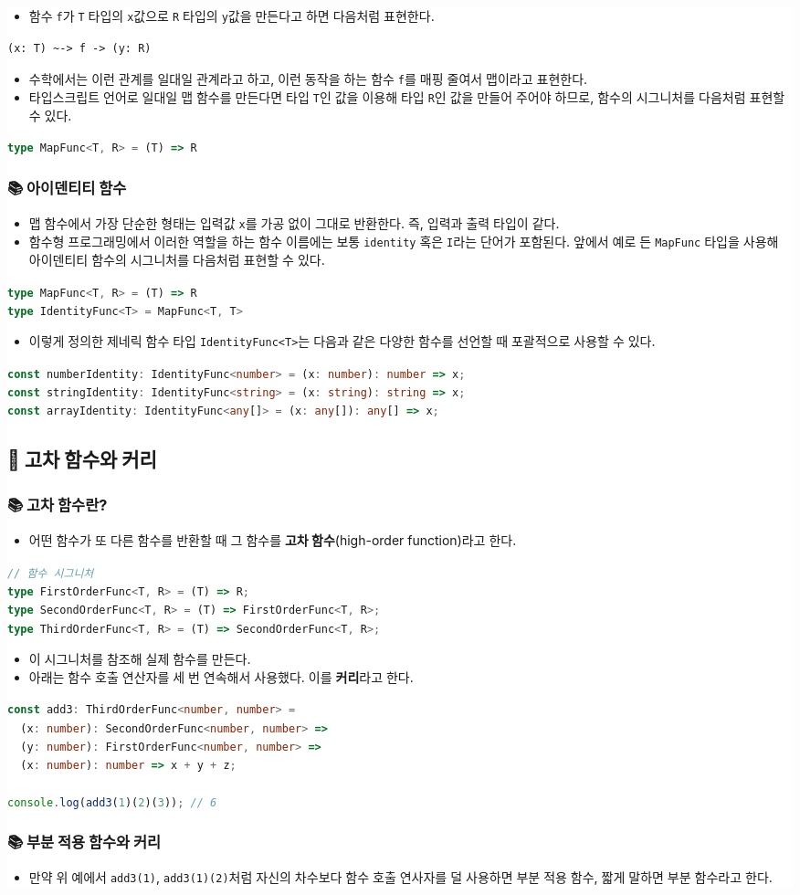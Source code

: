 - 함수 `f`가 `T` 타입의 `x`값으로 `R` 타입의 `y`값을 만든다고 하면 다음처럼 표현한다.

```
(x: T) ~-> f -> (y: R)
```

- 수학에서는 이런 관계를 일대일 관계라고 하고, 이런 동작을 하는 함수 `f`를 매핑 줄여서 맵이라고 표현한다.
- 타입스크립트 언어로 일대일 맵 함수를 만든다면 타입 `T`인 값을 이용해 타입 `R`인 값을 만들어 주어야 하므로, 함수의 시그니처를 다음처럼 표현할 수 있다.

```ts
type MapFunc<T, R> = (T) => R
```

### 📚 아이덴티티 함수
- 맵 함수에서 가장 단순한 형태는 입력값 `x`를 가공 없이 그대로 반환한다. 즉, 입력과 출력 타입이 같다.
- 함수형 프로그래밍에서 이러한 역할을 하는 함수 이름에는 보통 `identity` 혹은 `I`라는 단어가 포함된다. 앞에서 예로 든 `MapFunc` 타입을 사용해 아이덴티티 함수의 시그니처를 다음처럼 표현할 수 있다.

```ts
type MapFunc<T, R> = (T) => R
type IdentityFunc<T> = MapFunc<T, T>
```

- 이렇게 정의한 제네릭 함수 타입 `IdentityFunc<T>`는 다음과 같은 다양한 함수를 선언할 때 포괄적으로 사용할 수 있다.

```ts
const numberIdentity: IdentityFunc<number> = (x: number): number => x;
const stringIdentity: IdentityFunc<string> = (x: string): string => x;
const arrayIdentity: IdentityFunc<any[]> = (x: any[]): any[] => x;
```

## 🦄 고차 함수와 커리

### 📚 고차 함수란?
- 어떤 함수가 또 다른 함수를 반환할 때 그 함수를 **고차 함수**(high-order function)라고 한다.

```ts
// 함수 시그니처
type FirstOrderFunc<T, R> = (T) => R;
type SecondOrderFunc<T, R> = (T) => FirstOrderFunc<T, R>;
type ThirdOrderFunc<T, R> = (T) => SecondOrderFunc<T, R>;
```

- 이 시그니처를 참조해 실제 함수를 만든다.
- 아래는 함수 호출 연산자를 세 번 연속해서 사용했다. 이를 **커리**라고 한다.

```ts
const add3: ThirdOrderFunc<number, number> =
  (x: number): SecondOrderFunc<number, number> =>
  (y: number): FirstOrderFunc<number, number> =>
  (x: number): number => x + y + z;

console.log(add3(1)(2)(3)); // 6
```

### 📚 부분 적용 함수와 커리
- 만약 위 예에서 `add3(1)`, `add3(1)(2)`처럼 자신의 차수보다 함수 호출 연사자를 덜 사용하면 부분 적용 함수, 짧게 말하면 부분 함수라고 한다.
